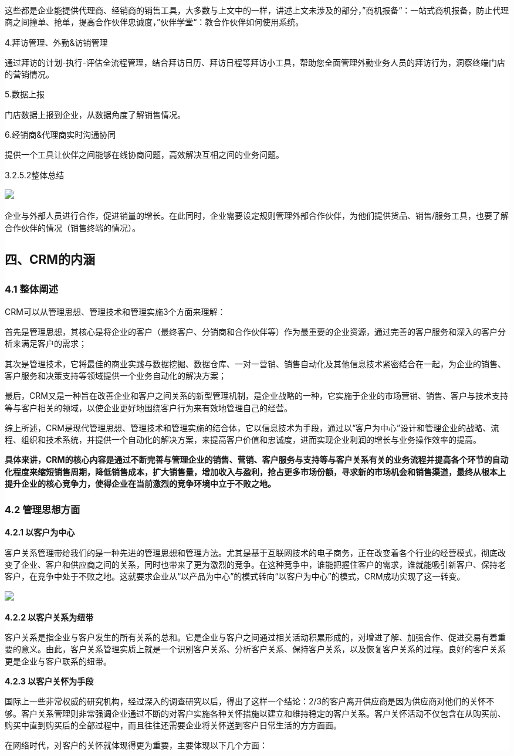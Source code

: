 这些都是企业能提供代理商、经销商的销售工具，大多数与上文中的一样，讲述上文未涉及的部分，”商机报备“：一站式商机报备，防止代理商之间撞单、抢单，提高合作伙伴忠诚度，”伙伴学堂“：教合作伙伴如何使用系统。

4.拜访管理、外勤&访销管理

通过拜访的计划-执行-评估全流程管理，结合拜访日历、拜访日程等拜访小工具，帮助您全面管理外勤业务人员的拜访行为，洞察终端门店的营销情况。

5.数据上报

门店数据上报到企业，从数据角度了解销售情况。

6.经销商&代理商实时沟通协同

提供一个工具让伙伴之间能够在线协商问题，高效解决互相之间的业务问题。

3.2.5.2整体总结

![](https://image.woshipm.com/2024/02/17/d925397a-cd62-11ee-8f88-00163e0b5ff3.jpg)

企业与外部人员进行合作，促进销量的增长。在此同时，企业需要设定规则管理外部合作伙伴，为他们提供货品、销售/服务工具，也要了解合作伙伴的情况（销售终端的情况）。

## 四、CRM的内涵

### 4.1 整体阐述

CRM可以从管理思想、管理技术和管理实施3个方面来理解：

首先是管理思想，其核心是将企业的客户（最终客户、分销商和合作伙伴等）作为最重要的企业资源，通过完善的客户服务和深入的客户分析来满足客户的需求；

其次是管理技术，它将最佳的商业实践与数据挖掘、数据仓库、一对一营销、销售自动化及其他信息技术紧密结合在一起，为企业的销售、客户服务和决策支持等领域提供一个业务自动化的解决方案；

最后，CRM又是一种旨在改善企业和客户之间关系的新型管理机制，是企业战略的一种，它实施于企业的市场营销、销售、客户与技术支持等与客户相关的领域，以使企业更好地围绕客户行为来有效地管理自己的经营。

综上所述，CRM是现代管理思想、管理技术和管理实施的结合体，它以信息技术为手段，通过以“客户为中心”设计和管理企业的战略、流程、组织和技术系统，并提供一个自动化的解决方案，来提高客户价值和忠诚度，进而实现企业利润的增长与业务操作效率的提高。

**具体来讲，CRM的核心内容是通过不断完善与管理企业的销售、营销、客户服务与支持等与客户关系有关的业务流程并提高各个环节的自动化程度来缩短销售周期，降低销售成本，扩大销售量，增加收入与盈利，抢占更多市场份额，寻求新的市场机会和销售渠道，最终从根本上提升企业的核心竞争力，使得企业在当前激烈的竞争环境中立于不败之地。**

### 4.2 管理思想方面

**4.2.1 以客户为中心**

客户关系管理带给我们的是一种先进的管理思想和管理方法。尤其是基于互联网技术的电子商务，正在改变着各个行业的经营模式，彻底改变了企业、客户和供应商之间的关系，同时也带来了更为激烈的竞争。在这种竞争中，谁能把握住客户的需求，谁就能吸引新客户、保持老客户，在竞争中处于不败之地。这就要求企业从“以产品为中心”的模式转向“以客户为中心”的模式，CRM成功实现了这一转变。

![](https://image.woshipm.com/2024/02/17/ecf80090-cd62-11ee-a3e7-00163e0b5ff3.jpg)

**4.2.2 以客户关系为纽带**

客户关系是指企业与客户发生的所有关系的总和。它是企业与客户之间通过相关活动积累形成的，对增进了解、加强合作、促进交易有着重要的意义。由此，客户关系管理实质上就是一个识别客户关系、分析客户关系、保持客户关系，以及恢复客户关系的过程。良好的客户关系更是企业与客户联系的纽带。

**4.2.3 以客户关怀为手段**

国际上一些非常权威的研究机构，经过深入的调查研究以后，得出了这样一个结论：2/3的客户离开供应商是因为供应商对他们的关怀不够。客户关系管理则非常强调企业通过不断的对客户实施各种关怀措施以建立和维持稳定的客户关系。客户关怀活动不仅包含在从购买前、购买中直到购买后的全部过程中，而且往往还需要企业将关怀送到客户日常生活的方方面面。

在网络时代，对客户的关怀就体现得更为重要，主要体现以下几个方面：
